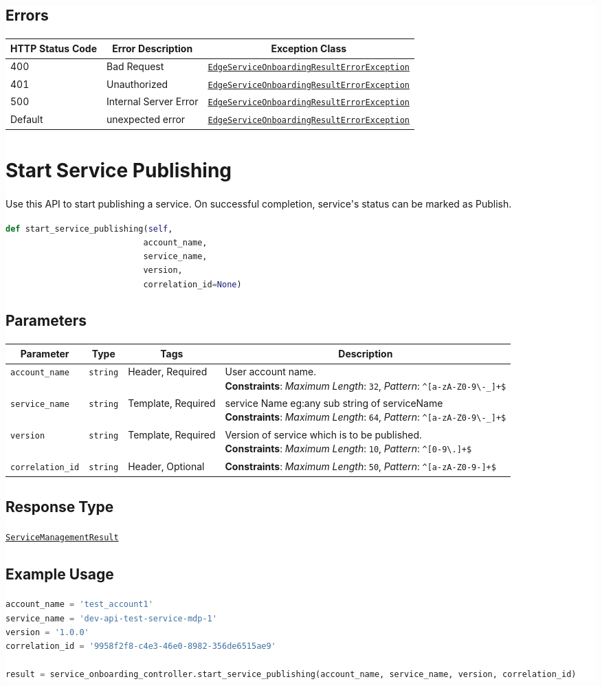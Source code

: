 ## Errors

| HTTP Status Code | Error Description | Exception Class |
|  --- | --- | --- |
| 400 | Bad Request | [`EdgeServiceOnboardingResultErrorException`](../../doc/models/edge-service-onboarding-result-error-exception.md) |
| 401 | Unauthorized | [`EdgeServiceOnboardingResultErrorException`](../../doc/models/edge-service-onboarding-result-error-exception.md) |
| 500 | Internal Server Error | [`EdgeServiceOnboardingResultErrorException`](../../doc/models/edge-service-onboarding-result-error-exception.md) |
| Default | unexpected error | [`EdgeServiceOnboardingResultErrorException`](../../doc/models/edge-service-onboarding-result-error-exception.md) |


# Start Service Publishing

Use this API to start publishing a service. On successful completion, service's status can be marked as Publish.

```python
def start_service_publishing(self,
                            account_name,
                            service_name,
                            version,
                            correlation_id=None)
```

## Parameters

| Parameter | Type | Tags | Description |
|  --- | --- | --- | --- |
| `account_name` | `string` | Header, Required | User account name.<br>**Constraints**: *Maximum Length*: `32`, *Pattern*: `^[a-zA-Z0-9\-_]+$` |
| `service_name` | `string` | Template, Required | service Name eg:any sub string of serviceName<br>**Constraints**: *Maximum Length*: `64`, *Pattern*: `^[a-zA-Z0-9\-_]+$` |
| `version` | `string` | Template, Required | Version of service which is to be published.<br>**Constraints**: *Maximum Length*: `10`, *Pattern*: `^[0-9\.]+$` |
| `correlation_id` | `string` | Header, Optional | **Constraints**: *Maximum Length*: `50`, *Pattern*: `^[a-zA-Z0-9-]+$` |

## Response Type

[`ServiceManagementResult`](../../doc/models/service-management-result.md)

## Example Usage

```python
account_name = 'test_account1'
service_name = 'dev-api-test-service-mdp-1'
version = '1.0.0'
correlation_id = '9958f2f8-c4e3-46e0-8982-356de6515ae9'

result = service_onboarding_controller.start_service_publishing(account_name, service_name, version, correlation_id)
```
